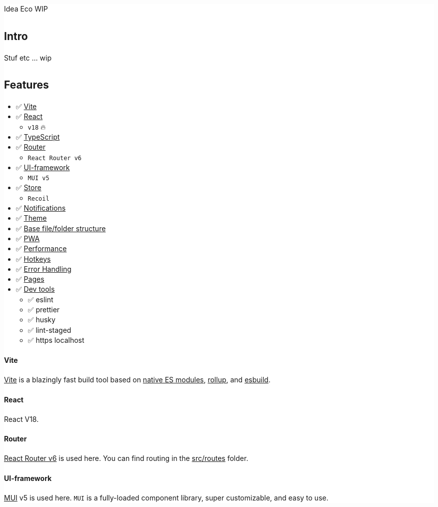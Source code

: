 Idea Eco WIP 

## Intro

Stuf etc ... wip


## Features

- ✅ [Vite](#vite)
- ✅ [React](#react)
  - `v18` 🔥
- ✅ [TypeScript](#typescript)
- ✅ [Router](#router)
  - `React Router v6`
- ✅ [UI-framework](#ui-framework)
  - `MUI v5`
- ✅ [Store](#store)
  - `Recoil`
- ✅ [Notifications](#notifications)
- ✅ [Theme](#theme)
- ✅ [Base file/folder structure](#base-filefolder-structure)
- ✅ [PWA](#pwa)
- ✅ [Performance](#performance)
- ✅ [Hotkeys](#hotkeys)
- ✅ [Error Handling](#error-handling)
- ✅ [Pages](#pages)
- ✅ [Dev tools](#dev-tools)
  - ✅ eslint
  - ✅ prettier
  - ✅ husky
  - ✅ lint-staged
  - ✅ https localhost

#### Vite

[Vite](https://vitejs.dev/) is a blazingly fast build tool based on [native ES modules](https://hacks.mozilla.org/2018/03/es-modules-a-cartoon-deep-dive/), [rollup](https://rollupjs.org/guide/en/), and [esbuild](https://esbuild.github.io/). 

#### React

React V18.

#### Router

[React Router v6](https://reactrouter.com/) is used here. You can find routing in the [src/routes](./src/routes/) folder.

#### UI-framework

[MUI](https://mui.com/) v5 is used here. `MUI` is a fully-loaded component library, super customizable, and easy to use.

